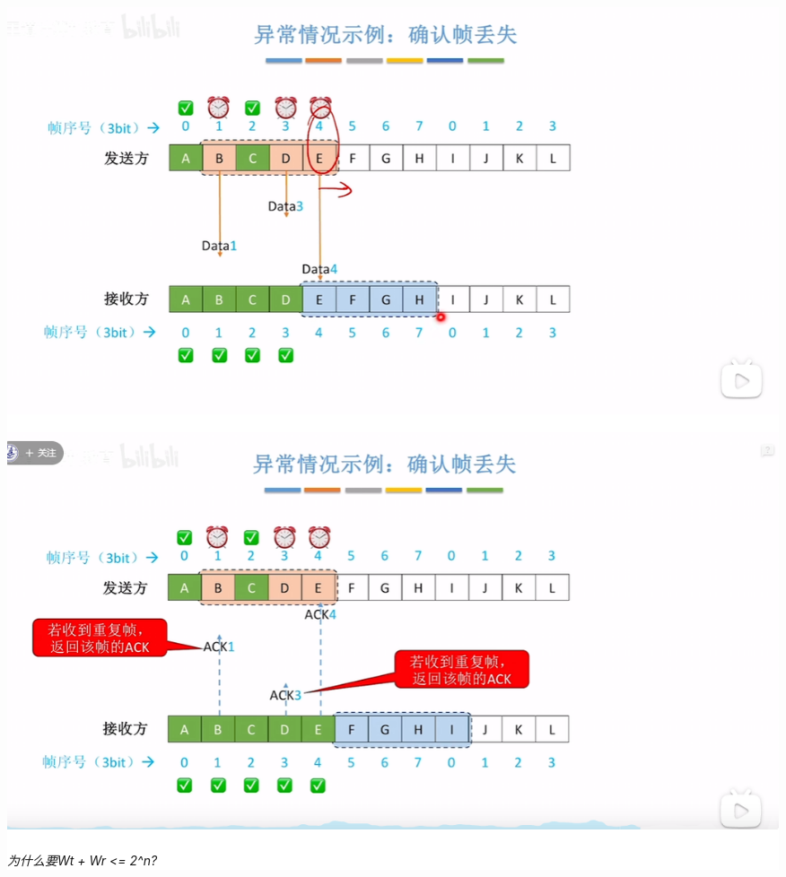 ![image-20250722155649487](pic/image-20250722155649487.png)

![image-20250722155710658](pic/image-20250722155710658.png)

###### 为什么要Wt + Wr <= 2^n?
